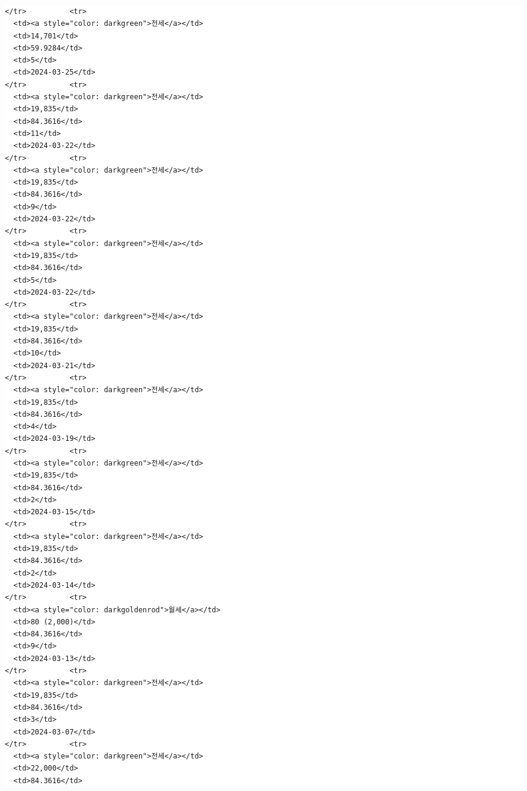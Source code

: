     </tr>          <tr>
      <td><a style="color: darkgreen">전세</a></td>
      <td>14,701</td>
      <td>59.9284</td>
      <td>5</td>
      <td>2024-03-25</td>
    </tr>          <tr>
      <td><a style="color: darkgreen">전세</a></td>
      <td>19,835</td>
      <td>84.3616</td>
      <td>11</td>
      <td>2024-03-22</td>
    </tr>          <tr>
      <td><a style="color: darkgreen">전세</a></td>
      <td>19,835</td>
      <td>84.3616</td>
      <td>9</td>
      <td>2024-03-22</td>
    </tr>          <tr>
      <td><a style="color: darkgreen">전세</a></td>
      <td>19,835</td>
      <td>84.3616</td>
      <td>5</td>
      <td>2024-03-22</td>
    </tr>          <tr>
      <td><a style="color: darkgreen">전세</a></td>
      <td>19,835</td>
      <td>84.3616</td>
      <td>10</td>
      <td>2024-03-21</td>
    </tr>          <tr>
      <td><a style="color: darkgreen">전세</a></td>
      <td>19,835</td>
      <td>84.3616</td>
      <td>4</td>
      <td>2024-03-19</td>
    </tr>          <tr>
      <td><a style="color: darkgreen">전세</a></td>
      <td>19,835</td>
      <td>84.3616</td>
      <td>2</td>
      <td>2024-03-15</td>
    </tr>          <tr>
      <td><a style="color: darkgreen">전세</a></td>
      <td>19,835</td>
      <td>84.3616</td>
      <td>2</td>
      <td>2024-03-14</td>
    </tr>          <tr>
      <td><a style="color: darkgoldenrod">월세</a></td>
      <td>80 (2,000)</td>
      <td>84.3616</td>
      <td>9</td>
      <td>2024-03-13</td>
    </tr>          <tr>
      <td><a style="color: darkgreen">전세</a></td>
      <td>19,835</td>
      <td>84.3616</td>
      <td>3</td>
      <td>2024-03-07</td>
    </tr>          <tr>
      <td><a style="color: darkgreen">전세</a></td>
      <td>22,000</td>
      <td>84.3616</td>